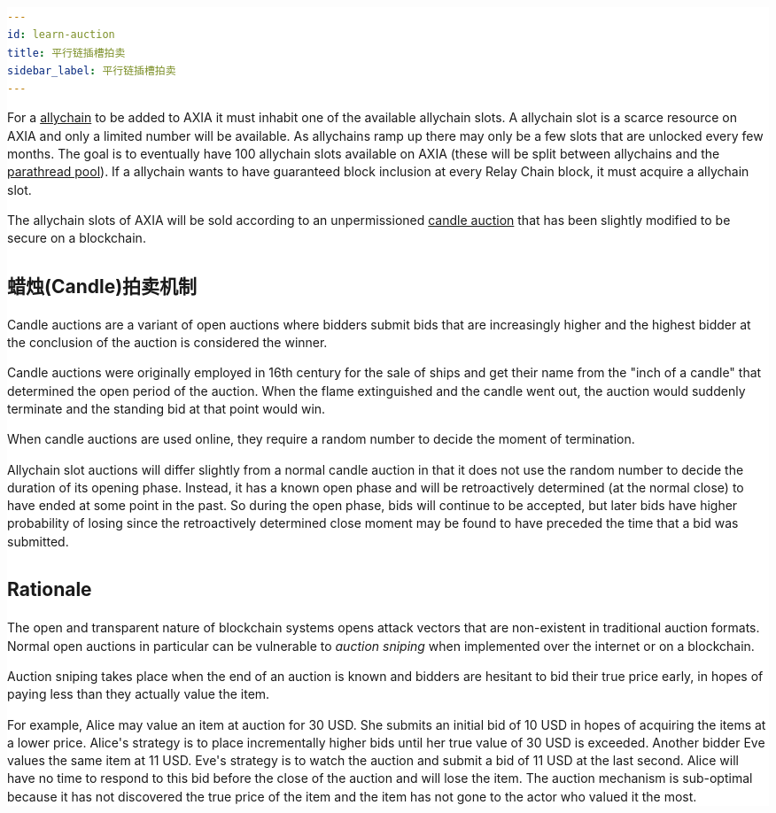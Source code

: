 ```yaml
---
id: learn-auction
title: 平行链插槽拍卖
sidebar_label: 平行链插槽拍卖
---
```


For a [allychain](learn-allychains) to be added to AXIA it must inhabit one of the available allychain slots. A allychain slot is a scarce resource on AXIA and only a limited number will be available. As allychains ramp up there may only be a few slots that are unlocked every few months. The goal is to eventually have 100 allychain slots available on AXIA (these will be split between allychains and the [parathread pool](learn-parathreads)). If a allychain wants to have guaranteed block inclusion at every Relay Chain block, it must acquire a allychain slot.

The allychain slots of AXIA will be sold according to an unpermissioned [candle auction](https://en.wikipedia.org/wiki/Candle_auction) that has been slightly modified to be secure on a blockchain.

## 蜡烛(Candle)拍卖机制

Candle auctions are a variant of open auctions where bidders submit bids that are increasingly higher and the highest bidder at the conclusion of the auction is considered the winner.

Candle auctions were originally employed in 16th century for the sale of ships and get their name from the "inch of a candle" that determined the open period of the auction. When the flame extinguished and the candle went out, the auction would suddenly terminate and the standing bid at that point would win.

When candle auctions are used online, they require a random number to decide the moment of termination.

Allychain slot auctions will differ slightly from a normal candle auction in that it does not use the random number to decide the duration of its opening phase. Instead, it has a known open phase and will be retroactively determined (at the normal close) to have ended at some point in the past. So during the open phase, bids will continue to be accepted, but later bids have higher probability of losing since the retroactively determined close moment may be found to have preceded the time that a bid was submitted.

## Rationale

The open and transparent nature of blockchain systems opens attack vectors that are non-existent in traditional auction formats. Normal open auctions in particular can be vulnerable to _auction sniping_ when implemented over the internet or on a blockchain.

Auction sniping takes place when the end of an auction is known and bidders are hesitant to bid their true price early, in hopes of paying less than they actually value the item.

For example, Alice may value an item at auction for 30 USD. She submits an initial bid of 10 USD in hopes of acquiring the items at a lower price. Alice's strategy is to place incrementally higher bids until her true value of 30 USD is exceeded. Another bidder Eve values the same item at 11 USD. Eve's strategy is to watch the auction and submit a bid of 11 USD at the last second. Alice will have no time to respond to this bid before the close of the auction and will lose the item. The auction mechanism is sub-optimal because it has not discovered the true price of the item and the item has not gone to the actor who valued it the most.

